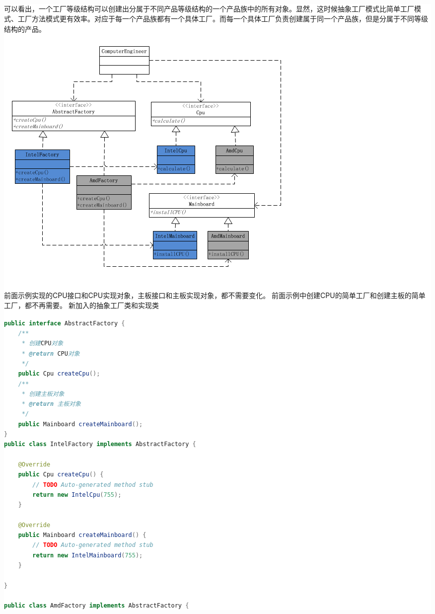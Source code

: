 可以看出，一个工厂等级结构可以创建出分属于不同产品等级结构的一个产品族中的所有对象。显然，这时候抽象工厂模式比简单工厂模式、工厂方法模式更有效率。对应于每一个产品族都有一个具体工厂。而每一个具体工厂负责创建属于同一个产品族，但是分属于不同等级结构的产品。


![](/images/abstract_factory_class_uml.png)


前面示例实现的CPU接口和CPU实现对象，主板接口和主板实现对象，都不需要变化。
前面示例中创建CPU的简单工厂和创建主板的简单工厂，都不再需要。
新加入的抽象工厂类和实现类
```java
public interface AbstractFactory {
    /**
     * 创建CPU对象
     * @return CPU对象
     */
    public Cpu createCpu();
    /**
     * 创建主板对象
     * @return 主板对象
     */
    public Mainboard createMainboard();
}
public class IntelFactory implements AbstractFactory {

    @Override
    public Cpu createCpu() {
        // TODO Auto-generated method stub
        return new IntelCpu(755);
    }

    @Override
    public Mainboard createMainboard() {
        // TODO Auto-generated method stub
        return new IntelMainboard(755);
    }

}

public class AmdFactory implements AbstractFactory {

```